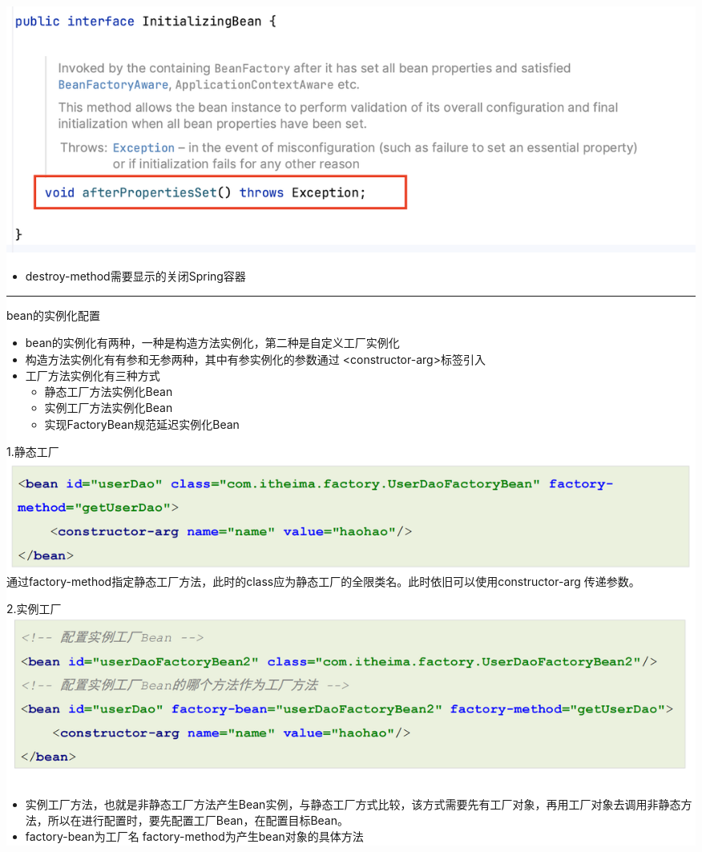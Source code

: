   ![](img/pic5.png)
- destroy-method需要显示的关闭Spring容器
***
bean的实例化配置
- bean的实例化有两种，一种是构造方法实例化，第二种是自定义工厂实例化
- 构造方法实例化有有参和无参两种，其中有参实例化的参数通过 &lt;constructor-arg&gt;标签引入
- 工厂方法实例化有三种方式
    - 静态工厂方法实例化Bean
    - 实例工厂方法实例化Bean
    - 实现FactoryBean规范延迟实例化Bean  
  
1.静态工厂
    ![](img/pic6.png)
通过factory-method指定静态工厂方法，此时的class应为静态工厂的全限类名。此时依旧可以使用constructor-arg 传递参数。  

2.实例工厂
    ![](img/截屏2024-02-06%2016.40.19.png)
- 实例工厂方法，也就是非静态工厂方法产生Bean实例，与静态工厂方式比较，该方式需要先有工厂对象，再用工厂对象去调用非静态方法，所以在进行配置时，要先配置工厂Bean，在配置目标Bean。
- factory-bean为工厂名 factory-method为产生bean对象的具体方法
  